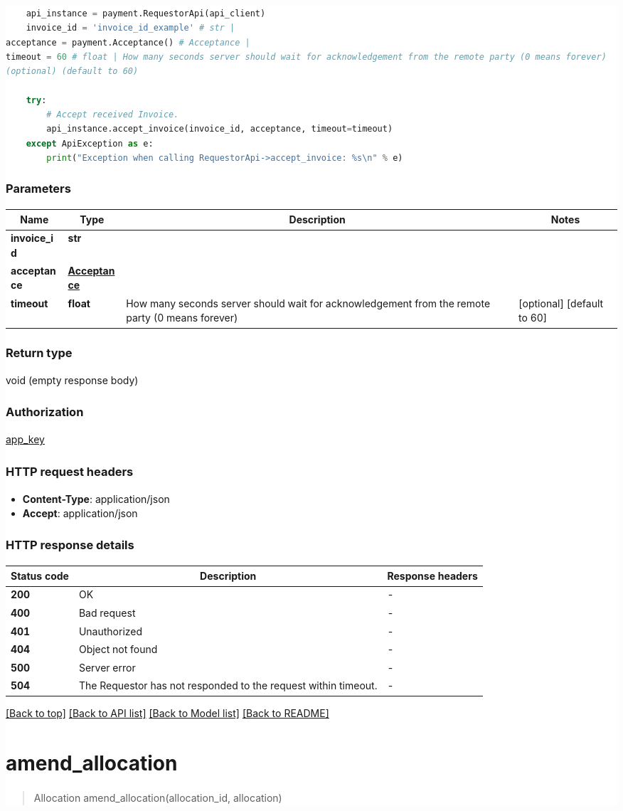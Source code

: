 ```python
    api_instance = payment.RequestorApi(api_client)
    invoice_id = 'invoice_id_example' # str | 
acceptance = payment.Acceptance() # Acceptance | 
timeout = 60 # float | How many seconds server should wait for acknowledgement from the remote party (0 means forever)  (optional) (default to 60)

    try:
        # Accept received Invoice.
        api_instance.accept_invoice(invoice_id, acceptance, timeout=timeout)
    except ApiException as e:
        print("Exception when calling RequestorApi->accept_invoice: %s\n" % e)
```

### Parameters

Name | Type | Description  | Notes
------------- | ------------- | ------------- | -------------
 **invoice_id** | **str**|  | 
 **acceptance** | [**Acceptance**](Acceptance.md)|  | 
 **timeout** | **float**| How many seconds server should wait for acknowledgement from the remote party (0 means forever)  | [optional] [default to 60]

### Return type

void (empty response body)

### Authorization

[app_key](../README.md#app_key)

### HTTP request headers

 - **Content-Type**: application/json
 - **Accept**: application/json

### HTTP response details
| Status code | Description | Response headers |
|-------------|-------------|------------------|
**200** | OK |  -  |
**400** | Bad request |  -  |
**401** | Unauthorized |  -  |
**404** | Object not found |  -  |
**500** | Server error |  -  |
**504** | The Requestor has not responded to the request within timeout. |  -  |

[[Back to top]](#) [[Back to API list]](../README.md#documentation-for-api-endpoints) [[Back to Model list]](../README.md#documentation-for-models) [[Back to README]](../README.md)

# **amend_allocation**
> Allocation amend_allocation(allocation_id, allocation)
